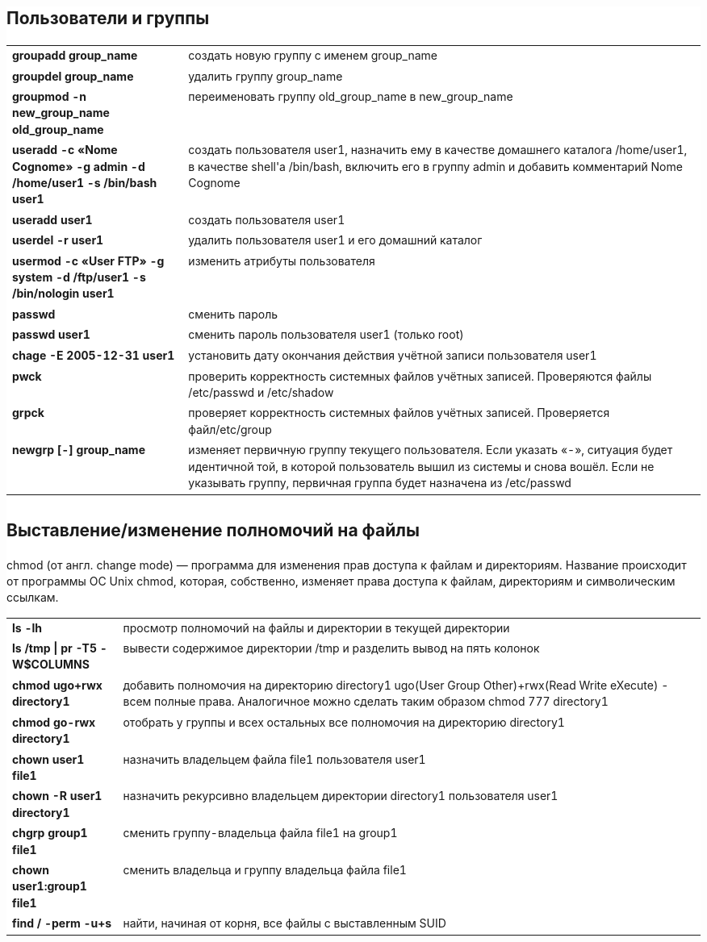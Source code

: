 ## Пользователи и группы

|     |     |
| --- | --- |
| **groupadd group_name** | создать новую группу с именем group_name |
| **groupdel group_name** | удалить группу group_name |
| **groupmod -n new\_group\_name old\_group\_name** | переименовать группу old\_group\_name в new\_group\_name |
| **useradd -c «Nome Cognome» -g admin -d /home/user1 -s /bin/bash user1** | создать пользователя user1, назначить ему в качестве домашнего каталога /home/user1, в качестве shell'а /bin/bash, включить его в группу admin и добавить комментарий Nome Cognome |
| **useradd user1** | создать пользователя user1 |
| **userdel -r user1** | удалить пользователя user1 и его домашний каталог |
| **usermod -c «User FTP» -g system -d /ftp/user1 -s /bin/nologin user1** | изменить атрибуты пользователя |
| **passwd** | сменить пароль |
| **passwd user1** | сменить пароль пользователя user1 (только root) |
| **chage -E 2005-12-31 user1** | установить дату окончания действия учётной записи пользователя user1 |
| **pwck** | проверить корректность системных файлов учётных записей. Проверяются файлы /etc/passwd и /etc/shadow |
| **grpck** | проверяет корректность системных файлов учётных записей. Проверяется файл/etc/group |
| **newgrp \[-\] group_name** | изменяет первичную группу текущего пользователя. Если указать «-», ситуация будет идентичной той, в которой пользователь вышил из системы и снова вошёл. Если не указывать группу, первичная группа будет назначена из /etc/passwd |

## Выставление/изменение полномочий на файлы

chmod (от англ. change mode) — программа для изменения прав доступа к файлам и директориям. Название происходит от программы ОС Unix chmod, которая, собственно, изменяет права доступа к файлам, директориям и символическим ссылкам.

|     |     |
| --- | --- |
| **ls -lh** | просмотр полномочий на файлы и директории в текущей директории |
| **ls /tmp \| pr -T5 -W$COLUMNS** | вывести содержимое директории /tmp и разделить вывод на пять колонок |
| **chmod ugo+rwx directory1** | добавить полномочия на директорию directory1 ugo(User Group Other)+rwx(Read Write eXecute) - всем полные права. Аналогичное можно сделать таким образом chmod 777 directory1 |
| **chmod go-rwx directory1** | отобрать у группы и всех остальных все полномочия на директорию directory1 |
| **chown user1 file1** | назначить владельцем файла file1 пользователя user1 |
| **chown -R user1 directory1** | назначить рекурсивно владельцем директории directory1 пользователя user1 |
| **chgrp group1 file1** | сменить группу-владельца файла file1 на group1 |
| **chown user1:group1 file1** | сменить владельца и группу владельца файла file1 |
| **find / -perm -u+s** | найти, начиная от корня, все файлы с выставленным SUID |
